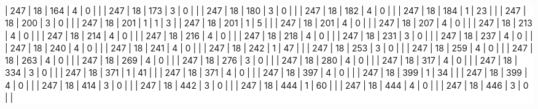| 247        | 18               | 164     | 4                      | 0     |       |
| 247        | 18               | 173     | 3                      | 0     |       |
| 247        | 18               | 180     | 3                      | 0     |       |
| 247        | 18               | 182     | 4                      | 0     |       |
| 247        | 18               | 184     | 1                      | 23    |       |
| 247        | 18               | 200     | 3                      | 0     |       |
| 247        | 18               | 201     | 1                      | 1     | 3     |
| 247        | 18               | 201     | 1                      | 5     |       |
| 247        | 18               | 201     | 4                      | 0     |       |
| 247        | 18               | 207     | 4                      | 0     |       |
| 247        | 18               | 213     | 4                      | 0     |       |
| 247        | 18               | 214     | 4                      | 0     |       |
| 247        | 18               | 216     | 4                      | 0     |       |
| 247        | 18               | 218     | 4                      | 0     |       |
| 247        | 18               | 231     | 3                      | 0     |       |
| 247        | 18               | 237     | 4                      | 0     |       |
| 247        | 18               | 240     | 4                      | 0     |       |
| 247        | 18               | 241     | 4                      | 0     |       |
| 247        | 18               | 242     | 1                      | 47    |       |
| 247        | 18               | 253     | 3                      | 0     |       |
| 247        | 18               | 259     | 4                      | 0     |       |
| 247        | 18               | 263     | 4                      | 0     |       |
| 247        | 18               | 269     | 4                      | 0     |       |
| 247        | 18               | 276     | 3                      | 0     |       |
| 247        | 18               | 280     | 4                      | 0     |       |
| 247        | 18               | 317     | 4                      | 0     |       |
| 247        | 18               | 334     | 3                      | 0     |       |
| 247        | 18               | 371     | 1                      | 41    |       |
| 247        | 18               | 371     | 4                      | 0     |       |
| 247        | 18               | 397     | 4                      | 0     |       |
| 247        | 18               | 399     | 1                      | 34    |       |
| 247        | 18               | 399     | 4                      | 0     |       |
| 247        | 18               | 414     | 3                      | 0     |       |
| 247        | 18               | 442     | 3                      | 0     |       |
| 247        | 18               | 444     | 1                      | 60    |       |
| 247        | 18               | 444     | 4                      | 0     |       |
| 247        | 18               | 446     | 3                      | 0     |       |